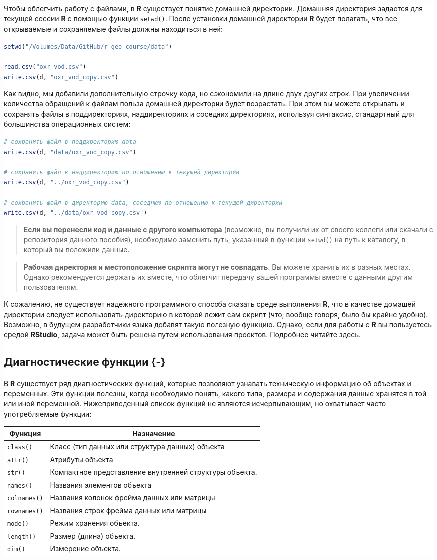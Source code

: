 Чтобы облегчить работу с файлами, в __R__ существует понятие домашней директории. Домашняя директория задается для текущей сессии __R__ с помощью функции `setwd()`. После установки домашней директории __R__ будет полагать, что все открываемые и сохраняемые файлы должны находиться в ней:


```r
setwd("/Volumes/Data/GitHub/r-geo-course/data")

read.csv("oxr_vod.csv")
write.csv(d, "oxr_vod_copy.csv")
```

Как видно, мы добавили дополнительную строчку кода, но сэкономили на длине двух других строк. При увеличении количества обращений к файлам польза домашней директории будет возрастать. При этом вы можете открывать и сохранять файлы в поддиректориях, наддиректориях и соседних директориях, используя синтаксис, стандартный для большинства операционных систем:


```r
# сохранить файл в поддиректорию data
write.csv(d, "data/oxr_vod_copy.csv")

# сохранить файл в наддиректорию по отношению к текущей директории
write.csv(d, "../oxr_vod_copy.csv")

# сохранить файл в директорию data, соседнюю по отношению к текущей директории
write.csv(d, "../data/oxr_vod_copy.csv")
```

> __Если вы перенесли код и данные с другого компьютера__ (возможно, вы получили их от своего коллеги или скачали с репозитория данного пособия), необходимо заменить путь, указанный в функции `setwd()` на путь к каталогу, в который вы положили данные.

> __Рабочая директория и местоположение скрипта могут не совпадать__. Вы можете хранить их в разных местах. Однако рекомендуется держать их вместе, что облегчит передачу вашей программы вместе с данными другим пользователям.

К сожалению, не существует надежного программного способа сказать среде выполнения __R__, что в качестве домашей директории следует использовать директорию в которой лежит сам скрипт (что, вообще говоря, было бы крайне удобно). Возможно, в будущем разработчики языка добавят такую полезную функцию. Однако, если для работы с __R__ вы пользуетесь средой __RStudio__, задача может быть решена путем использования проектов. Подробнее читайте [здесь](https://support.rstudio.com/hc/en-us/articles/200526207-Using-Projects).

## Диагностические функции {-}

В __R__ существует ряд диагностических функций, которые позволяют узнавать техническую информацию об объектах и переменных. Эти функции полезны, когда необходимо понять, какого типа, размера и содержания данные хранятся в той или иной переменной. Нижеприведенный список функций не являются исчерпывающим, но охватывает часто употребляемые функции:

Функция | Назначение
--------|-----------
`class()` | Класс (тип данных или структура данных) объекта
`attr()`  | Атрибуты объекта
`str()` | Компактное представление внутренней структуры объекта.
`names()` | Названия элементов объекта
`colnames()` | Названия колонок фрейма данных или матрицы
`rownames()` | Названия строк фрейма данных или матрицы
`mode()` | Режим хранения объекта.
`length()` | Размер (длина) объекта.
`dim()` | Измерение объекта.
